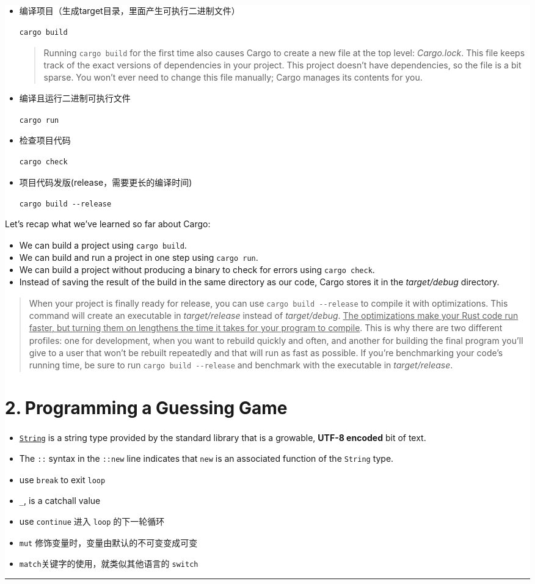 + 编译项目（生成target目录，里面产生可执行二进制文件）

  ```shell
  cargo build
  ```

  > Running `cargo build` for the first time also causes Cargo to create a new file at the top level: *Cargo.lock*. This file keeps track of the exact versions of dependencies in your project. This project doesn’t have dependencies, so the file is a bit sparse. You won’t ever need to change this file manually; Cargo manages its contents for you.

+ 编译且运行二进制可执行文件

  ```shell
  cargo run
  ```

+ 检查项目代码

  ```shell
  cargo check
  ```

+ 项目代码发版(release，需要更长的编译时间)

  ```shell
  cargo build --release
  ```

Let’s recap what we’ve learned so far about Cargo:

- We can build a project using `cargo build`.
- We can build and run a project in one step using `cargo run`.
- We can build a project without producing a binary to check for errors using `cargo check`.
- Instead of saving the result of the build in the same directory as our code, Cargo stores it in the *target/debug* directory.

> When your project is finally ready for release, you can use `cargo build --release` to compile it with optimizations. This command will create an executable in *target/release* instead of *target/debug*. <u>The optimizations make your Rust code run faster, but turning them on lengthens the time it takes for your program to compile</u>. This is why there are two different profiles: one for development, when you want to rebuild quickly and often, and another for building the final program you’ll give to a user that won’t be rebuilt repeatedly and that will run as fast as possible. If you’re benchmarking your code’s running time, be sure to run `cargo build --release` and benchmark with the executable in *target/release*.

# 2. Programming a Guessing Game

+ [`String`](https://doc.rust-lang.org/std/string/struct.String.html) is a string type provided by the standard library that is a growable, **UTF-8 encoded** bit of text.
+ The `::` syntax in the `::new` line indicates that `new` is an associated function of the `String` type.

+ use `break` to exit `loop`

+ `_`, is a catchall value
+ use `continue` 进入 `loop` 的下一轮循环
+ `mut` 修饰变量时，变量由默认的不可变变成可变
+ `match`关键字的使用，就类似其他语言的 `switch`

---